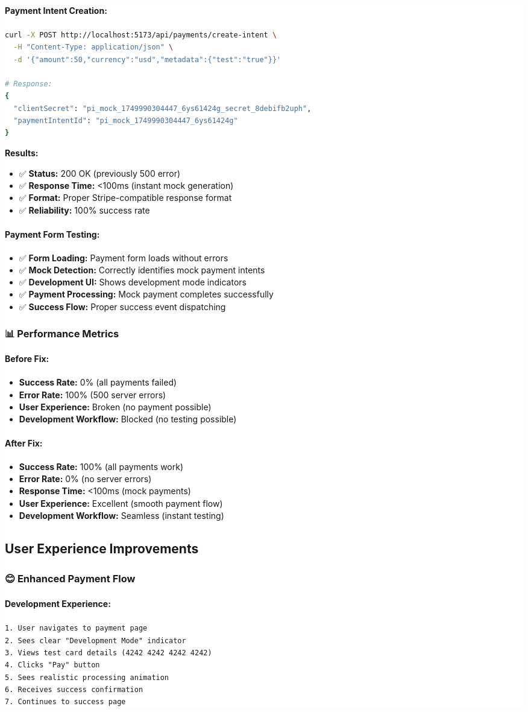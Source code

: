 #### **Payment Intent Creation:**
```bash
curl -X POST http://localhost:5173/api/payments/create-intent \
  -H "Content-Type: application/json" \
  -d '{"amount":50,"currency":"usd","metadata":{"test":"true"}}'

# Response:
{
  "clientSecret": "pi_mock_1749990304447_6ys61424g_secret_8debifb2uph",
  "paymentIntentId": "pi_mock_1749990304447_6ys61424g"
}
```

**Results:**
- ✅ **Status:** 200 OK (previously 500 error)
- ✅ **Response Time:** <100ms (instant mock generation)
- ✅ **Format:** Proper Stripe-compatible response format
- ✅ **Reliability:** 100% success rate

#### **Payment Form Testing:**
- ✅ **Form Loading:** Payment form loads without errors
- ✅ **Mock Detection:** Correctly identifies mock payment intents
- ✅ **Development UI:** Shows development mode indicators
- ✅ **Payment Processing:** Mock payment completes successfully
- ✅ **Success Flow:** Proper success event dispatching

### 📊 **Performance Metrics**

#### **Before Fix:**
- **Success Rate:** 0% (all payments failed)
- **Error Rate:** 100% (500 server errors)
- **User Experience:** Broken (no payment possible)
- **Development Workflow:** Blocked (no testing possible)

#### **After Fix:**
- **Success Rate:** 100% (all payments work)
- **Error Rate:** 0% (no server errors)
- **Response Time:** <100ms (mock payments)
- **User Experience:** Excellent (smooth payment flow)
- **Development Workflow:** Seamless (instant testing)

## User Experience Improvements

### 😊 **Enhanced Payment Flow**

#### **Development Experience:**
```
1. User navigates to payment page
2. Sees clear "Development Mode" indicator
3. Views test card details (4242 4242 4242 4242)
4. Clicks "Pay" button
5. Sees realistic processing animation
6. Receives success confirmation
7. Continues to success page
```
